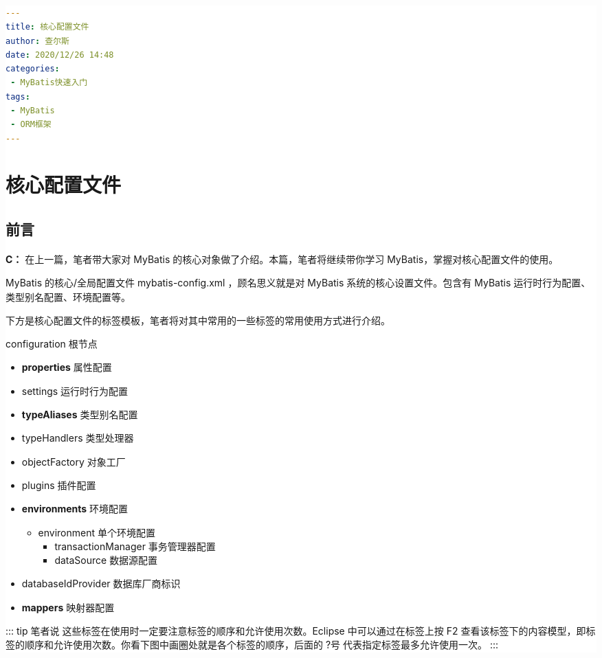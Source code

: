 ```yaml
---
title: 核心配置文件
author: 查尔斯
date: 2020/12/26 14:48
categories:
 - MyBatis快速入门
tags:
 - MyBatis
 - ORM框架
---
```


# 核心配置文件

## 前言

**C：** 在上一篇，笔者带大家对 MyBatis 的核心对象做了介绍。本篇，笔者将继续带你学习 MyBatis，掌握对核心配置文件的使用。

MyBatis 的核心/全局配置文件 mybatis-config.xml ，顾名思义就是对 MyBatis 系统的核心设置文件。包含有 MyBatis 运行时行为配置、类型别名配置、环境配置等。

下方是核心配置文件的标签模板，笔者将对其中常用的一些标签的常用使用方式进行介绍。

configuration 根节点
- **properties**  属性配置

- settings  运行时行为配置
- **typeAliases**  类型别名配置
- typeHandlers  类型处理器

- objectFactory  对象工厂
- plugins  插件配置
- **environments**  环境配置
  - environment  单个环境配置
    - transactionManager 事务管理器配置
    - dataSource  数据源配置
- databaseIdProvider 数据库厂商标识
- **mappers**  映射器配置

::: tip 笔者说
这些标签在使用时一定要注意标签的顺序和允许使用次数。Eclipse 中可以通过在标签上按 F2 查看该标签下的内容模型，即标签的顺序和允许使用次数。你看下图中画圈处就是各个标签的顺序，后面的 ?号 代表指定标签最多允许使用一次。
:::